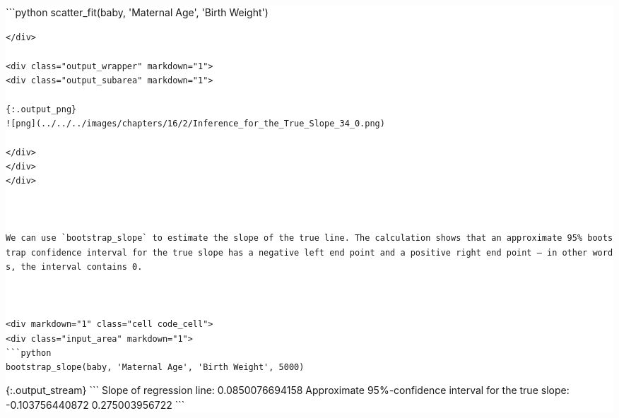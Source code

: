 
<div markdown="1" class="cell code_cell">
<div class="input_area" markdown="1">
```python
scatter_fit(baby, 'Maternal Age', 'Birth Weight')

```
</div>

<div class="output_wrapper" markdown="1">
<div class="output_subarea" markdown="1">

{:.output_png}
![png](../../../images/chapters/16/2/Inference_for_the_True_Slope_34_0.png)

</div>
</div>
</div>



We can use `bootstrap_slope` to estimate the slope of the true line. The calculation shows that an approximate 95% bootstrap confidence interval for the true slope has a negative left end point and a positive right end point – in other words, the interval contains 0. 



<div markdown="1" class="cell code_cell">
<div class="input_area" markdown="1">
```python
bootstrap_slope(baby, 'Maternal Age', 'Birth Weight', 5000)

```
</div>

<div class="output_wrapper" markdown="1">
<div class="output_subarea" markdown="1">
{:.output_stream}
```
Slope of regression line: 0.0850076694158
Approximate 95%-confidence interval for the true slope:
-0.103756440872 0.275003956722
```
</div>
</div>
<div class="output_wrapper" markdown="1">
<div class="output_subarea" markdown="1">

